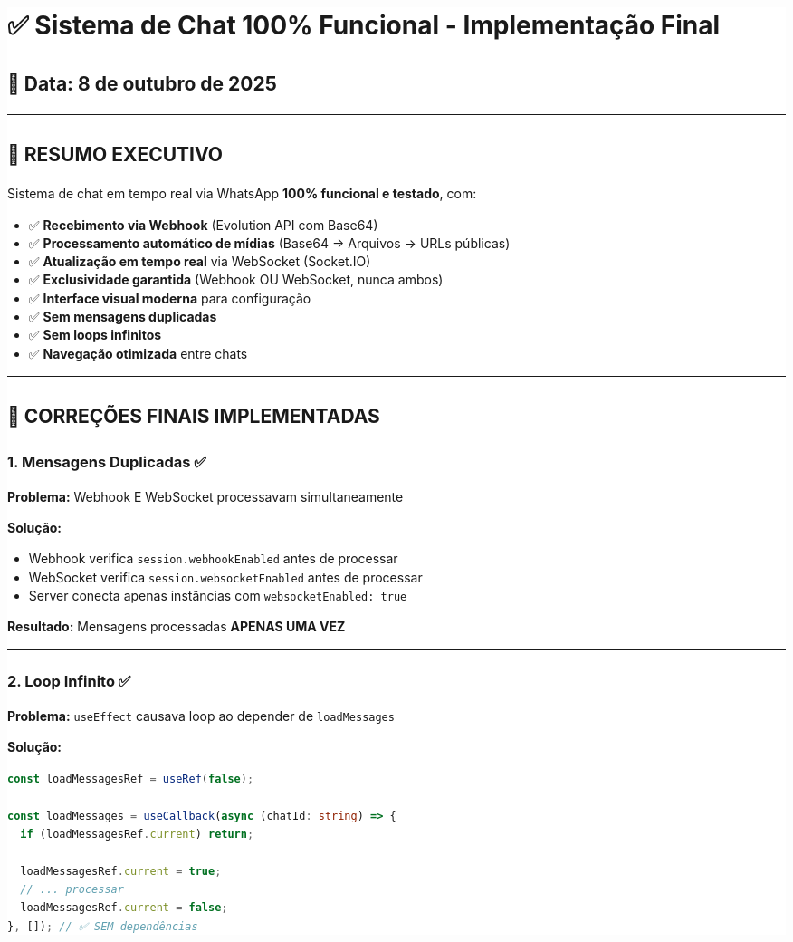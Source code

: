 # ✅ Sistema de Chat 100% Funcional - Implementação Final

## 📅 Data: 8 de outubro de 2025

---

## 🎯 **RESUMO EXECUTIVO**

Sistema de chat em tempo real via WhatsApp **100% funcional e testado**, com:

- ✅ **Recebimento via Webhook** (Evolution API com Base64)
- ✅ **Processamento automático de mídias** (Base64 → Arquivos → URLs públicas)
- ✅ **Atualização em tempo real** via WebSocket (Socket.IO)
- ✅ **Exclusividade garantida** (Webhook OU WebSocket, nunca ambos)
- ✅ **Interface visual moderna** para configuração
- ✅ **Sem mensagens duplicadas**
- ✅ **Sem loops infinitos**
- ✅ **Navegação otimizada** entre chats

---

## 🔧 **CORREÇÕES FINAIS IMPLEMENTADAS**

### **1. Mensagens Duplicadas** ✅

**Problema:** Webhook E WebSocket processavam simultaneamente

**Solução:**

- Webhook verifica `session.webhookEnabled` antes de processar
- WebSocket verifica `session.websocketEnabled` antes de processar
- Server conecta apenas instâncias com `websocketEnabled: true`

**Resultado:** Mensagens processadas **APENAS UMA VEZ**

---

### **2. Loop Infinito** ✅

**Problema:** `useEffect` causava loop ao depender de `loadMessages`

**Solução:**

```typescript
const loadMessagesRef = useRef(false);

const loadMessages = useCallback(async (chatId: string) => {
  if (loadMessagesRef.current) return;

  loadMessagesRef.current = true;
  // ... processar
  loadMessagesRef.current = false;
}, []); // ✅ SEM dependências
```
